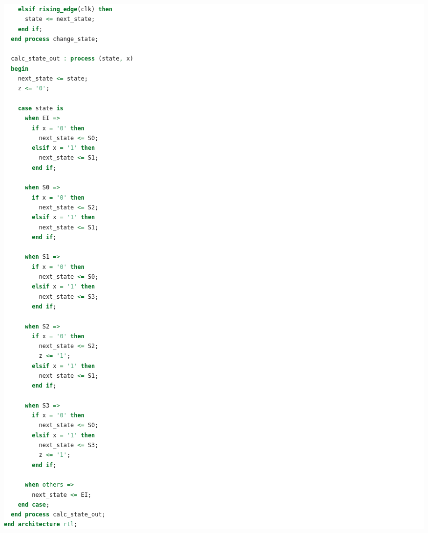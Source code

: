 ```vhdl
    elsif rising_edge(clk) then
      state <= next_state;
    end if;
  end process change_state;

  calc_state_out : process (state, x)
  begin
    next_state <= state;
    z <= '0';

    case state is
      when EI =>
        if x = '0' then
          next_state <= S0;
        elsif x = '1' then
          next_state <= S1;
        end if;
      
      when S0 =>
        if x = '0' then
          next_state <= S2;
        elsif x = '1' then
          next_state <= S1;
        end if;

      when S1 =>
        if x = '0' then
          next_state <= S0;
        elsif x = '1' then
          next_state <= S3;
        end if;

      when S2 =>
        if x = '0' then
          next_state <= S2;
          z <= '1';
        elsif x = '1' then
          next_state <= S1;
        end if;

      when S3 =>
        if x = '0' then
          next_state <= S0;
        elsif x = '1' then
          next_state <= S3;
          z <= '1';
        end if;

      when others =>
        next_state <= EI;
    end case;
  end process calc_state_out;
end architecture rtl;
```
